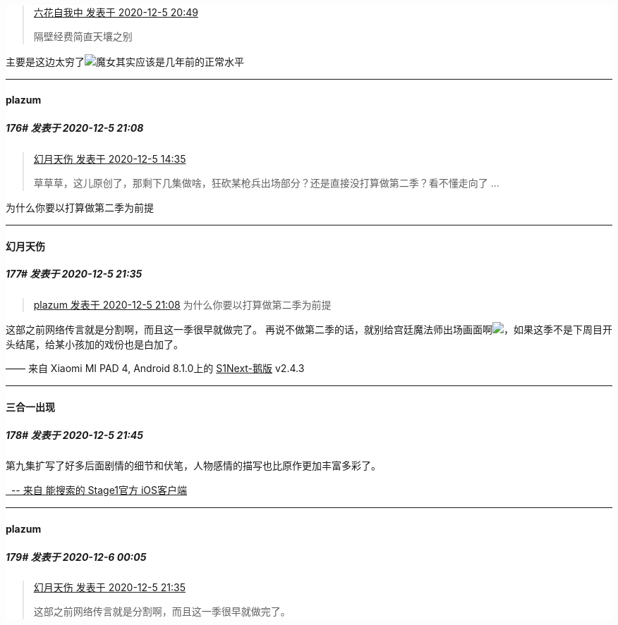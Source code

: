 
<blockquote><a href="httphttps://bbs.saraba1st.com/2b/forum.php?mod=redirect&amp;goto=findpost&amp;pid=49621883&amp;ptid=1916884" target="_blank">六花自我中 发表于 2020-12-5 20:49</a>

隔壁经费简直天壤之别</blockquote>
主要是这边太穷了<img src="https://static.saraba1st.com/image/smiley/face2017/068.png" referrerpolicy="no-referrer">魔女其实应该是几年前的正常水平


-----

####  plazum  
##### 176#       发表于 2020-12-5 21:08


<blockquote><a href="httphttps://bbs.saraba1st.com/2b/forum.php?mod=redirect&amp;goto=findpost&amp;pid=49618788&amp;ptid=1916884" target="_blank">幻月天伤 发表于 2020-12-5 14:35</a>

草草草，这儿原创了，那剩下几集做啥，狂砍某枪兵出场部分？还是直接没打算做第二季？看不懂走向了 ...</blockquote>
为什么你要以打算做第二季为前提


-----

####  幻月天伤  
##### 177#       发表于 2020-12-5 21:35


<blockquote><a href="httphttps://bbs.saraba1st.com/2b/forum.php?mod=redirect&amp;goto=findpost&amp;pid=49622093&amp;ptid=1916884" target="_blank">plazum 发表于 2020-12-5 21:08</a>
为什么你要以打算做第二季为前提</blockquote>
这部之前网络传言就是分割啊，而且这一季很早就做完了。
再说不做第二季的话，就别给宫廷魔法师出场画面啊<img src="https://static.saraba1st.com/image/smiley/face2017/001.png" referrerpolicy="no-referrer">，如果这季不是下周目开头结尾，给某小孩加的戏份也是白加了。

—— 来自 Xiaomi MI PAD 4, Android 8.1.0上的 [S1Next-鹅版](https://github.com/ykrank/S1-Next/releases) v2.4.3


-----

####  三合一出现  
##### 178#       发表于 2020-12-5 21:45


第九集扩写了好多后面剧情的细节和伏笔，人物感情的描写也比原作更加丰富多彩了。

[  -- 来自 能搜索的 Stage1官方 iOS客户端](https://itunes.apple.com/fi/app/saraba1st/id1221237470?mt=8)


-----

####  plazum  
##### 179#       发表于 2020-12-6 00:05


<blockquote><a href="httphttps://bbs.saraba1st.com/2b/forum.php?mod=redirect&amp;goto=findpost&amp;pid=49622378&amp;ptid=1916884" target="_blank">幻月天伤 发表于 2020-12-5 21:35</a>

这部之前网络传言就是分割啊，而且这一季很早就做完了。
